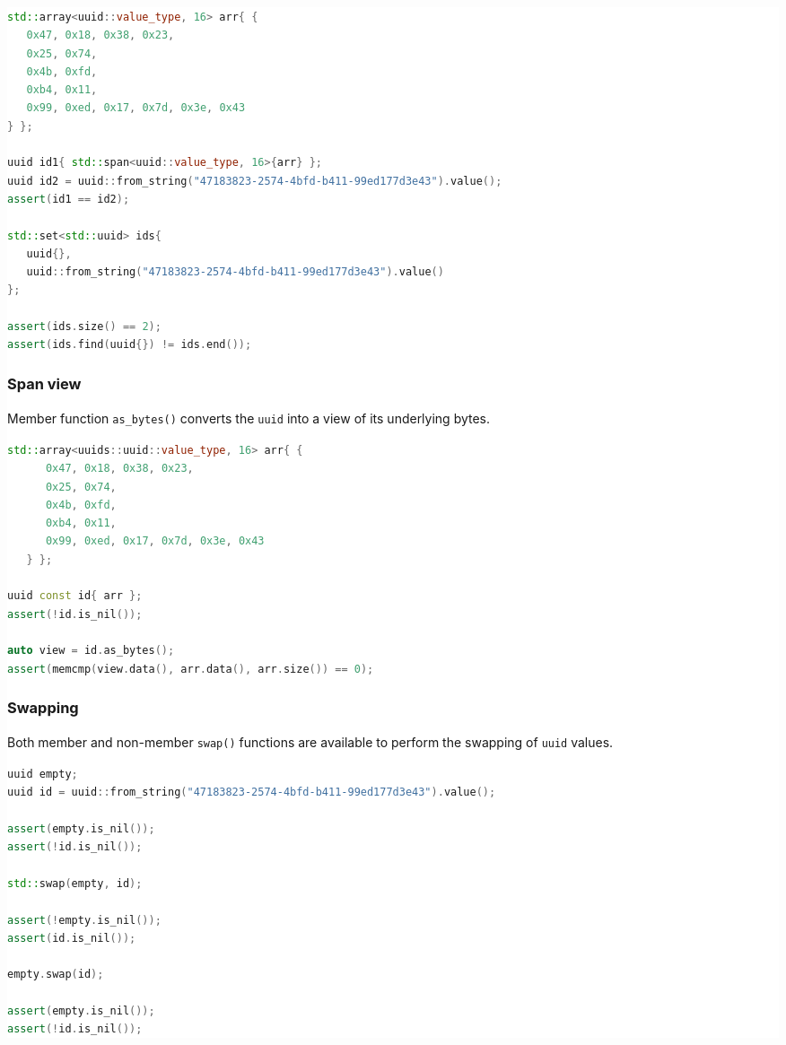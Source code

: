 ```cpp
std::array<uuid::value_type, 16> arr{ {
   0x47, 0x18, 0x38, 0x23,
   0x25, 0x74,
   0x4b, 0xfd,
   0xb4, 0x11,
   0x99, 0xed, 0x17, 0x7d, 0x3e, 0x43
} };

uuid id1{ std::span<uuid::value_type, 16>{arr} };
uuid id2 = uuid::from_string("47183823-2574-4bfd-b411-99ed177d3e43").value();
assert(id1 == id2);

std::set<std::uuid> ids{
   uuid{},
   uuid::from_string("47183823-2574-4bfd-b411-99ed177d3e43").value()
};

assert(ids.size() == 2);
assert(ids.find(uuid{}) != ids.end());
```

### Span view
Member function `as_bytes()` converts the `uuid` into a view of its underlying bytes.
```cpp
std::array<uuids::uuid::value_type, 16> arr{ {
      0x47, 0x18, 0x38, 0x23,
      0x25, 0x74,
      0x4b, 0xfd,
      0xb4, 0x11,
      0x99, 0xed, 0x17, 0x7d, 0x3e, 0x43
   } };

uuid const id{ arr };
assert(!id.is_nil());

auto view = id.as_bytes();
assert(memcmp(view.data(), arr.data(), arr.size()) == 0);
```

### Swapping

Both member and non-member `swap()` functions are available to perform the swapping of `uuid` values.

```cpp
uuid empty;
uuid id = uuid::from_string("47183823-2574-4bfd-b411-99ed177d3e43").value();

assert(empty.is_nil());
assert(!id.is_nil());

std::swap(empty, id);

assert(!empty.is_nil());
assert(id.is_nil());

empty.swap(id);

assert(empty.is_nil());
assert(!id.is_nil());
```
